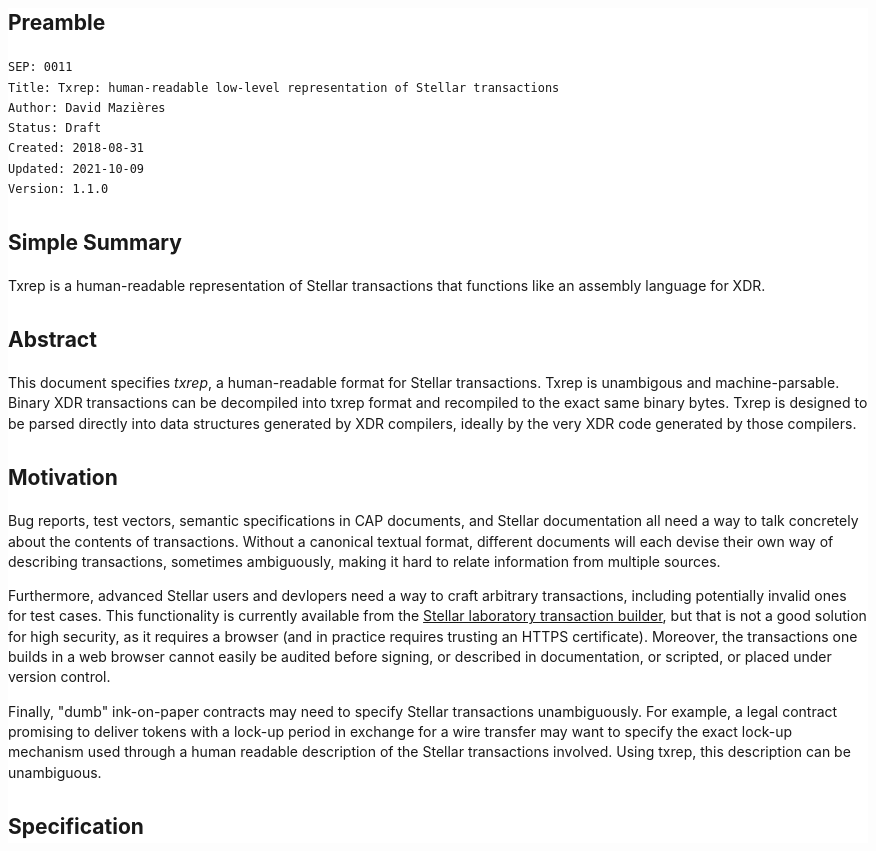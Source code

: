 ## Preamble

```
SEP: 0011
Title: Txrep: human-readable low-level representation of Stellar transactions
Author: David Mazières
Status: Draft
Created: 2018-08-31
Updated: 2021-10-09
Version: 1.1.0
```

## Simple Summary

Txrep is a human-readable representation of Stellar transactions that functions
like an assembly language for XDR.

## Abstract

This document specifies _txrep_, a human-readable format for Stellar
transactions. Txrep is unambigous and machine-parsable. Binary XDR transactions
can be decompiled into txrep format and recompiled to the exact same binary
bytes. Txrep is designed to be parsed directly into data structures generated
by XDR compilers, ideally by the very XDR code generated by those compilers.

## Motivation

Bug reports, test vectors, semantic specifications in CAP documents, and
Stellar documentation all need a way to talk concretely about the contents of
transactions. Without a canonical textual format, different documents will each
devise their own way of describing transactions, sometimes ambiguously, making
it hard to relate information from multiple sources.

Furthermore, advanced Stellar users and devlopers need a way to craft arbitrary
transactions, including potentially invalid ones for test cases. This
functionality is currently available from the
[Stellar laboratory transaction builder](https://www.stellar.org/laboratory/#txbuilder),
but that is not a good solution for high security, as it requires a browser
(and in practice requires trusting an HTTPS certificate). Moreover, the
transactions one builds in a web browser cannot easily be audited before
signing, or described in documentation, or scripted, or placed under version
control.

Finally, "dumb" ink-on-paper contracts may need to specify Stellar transactions
unambiguously. For example, a legal contract promising to deliver tokens with a
lock-up period in exchange for a wire transfer may want to specify the exact
lock-up mechanism used through a human readable description of the Stellar
transactions involved. Using txrep, this description can be unambiguous.

## Specification
